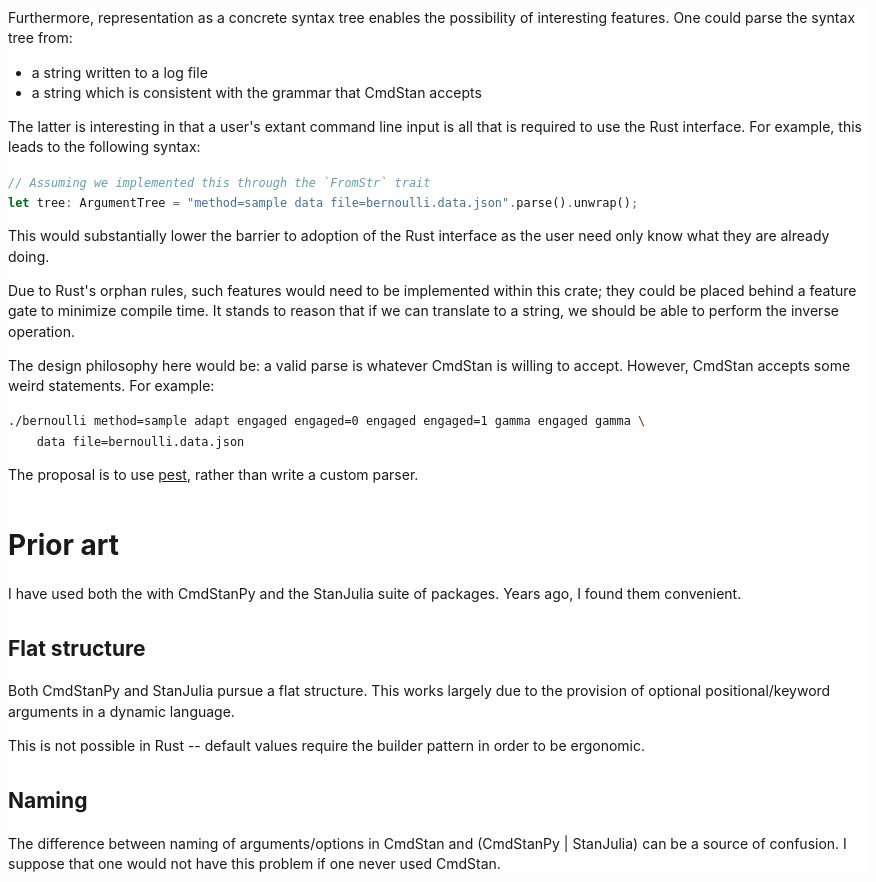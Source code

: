 Furthermore, representation as a concrete syntax tree enables the
possibility of interesting features. One could parse the syntax tree
from:
- a string written to a log file
- a string which is consistent with the grammar that CmdStan accepts

The latter is interesting in that a user's extant command line input
is all that is required to use the Rust interface. For example,
this leads to the following syntax:

```rust
// Assuming we implemented this through the `FromStr` trait
let tree: ArgumentTree = "method=sample data file=bernoulli.data.json".parse().unwrap();
```

This would substantially lower the barrier to adoption of the Rust
interface as the user need only know what they are already doing.

Due to Rust's orphan rules, such features would need to be implemented
within this crate; they could be placed behind a feature gate to
minimize compile time. It stands to reason that if we can translate to
a string, we should be able to perform the inverse operation.

The design philosophy here would be: a valid parse is whatever CmdStan
is willing to accept. However, CmdStan accepts some weird statements.
For example:
```bash
./bernoulli method=sample adapt engaged engaged=0 engaged engaged=1 gamma engaged gamma \
    data file=bernoulli.data.json
```

The proposal is to use [pest](https://github.com/pest-parser/pest),
rather than write a custom parser.

# Prior art
[prior-art]: #prior-art

I have used both the with CmdStanPy and the StanJulia suite of
packages.  Years ago, I found them convenient.

## Flat structure

Both CmdStanPy and StanJulia pursue a flat structure. This works
largely due to the provision of optional positional/keyword arguments
in a dynamic language.

This is not possible in Rust -- default values require the builder
pattern in order to be ergonomic.

## Naming

The difference between naming of arguments/options in CmdStan and
(CmdStanPy | StanJulia) can be a source of confusion. I suppose that
one would not have this problem if one never used CmdStan.


[summary]: #summary
[motivation]: #motivation
[drawbacks]: #drawbacks
[rationale-and-alternatives]: #rationale-and-alternatives